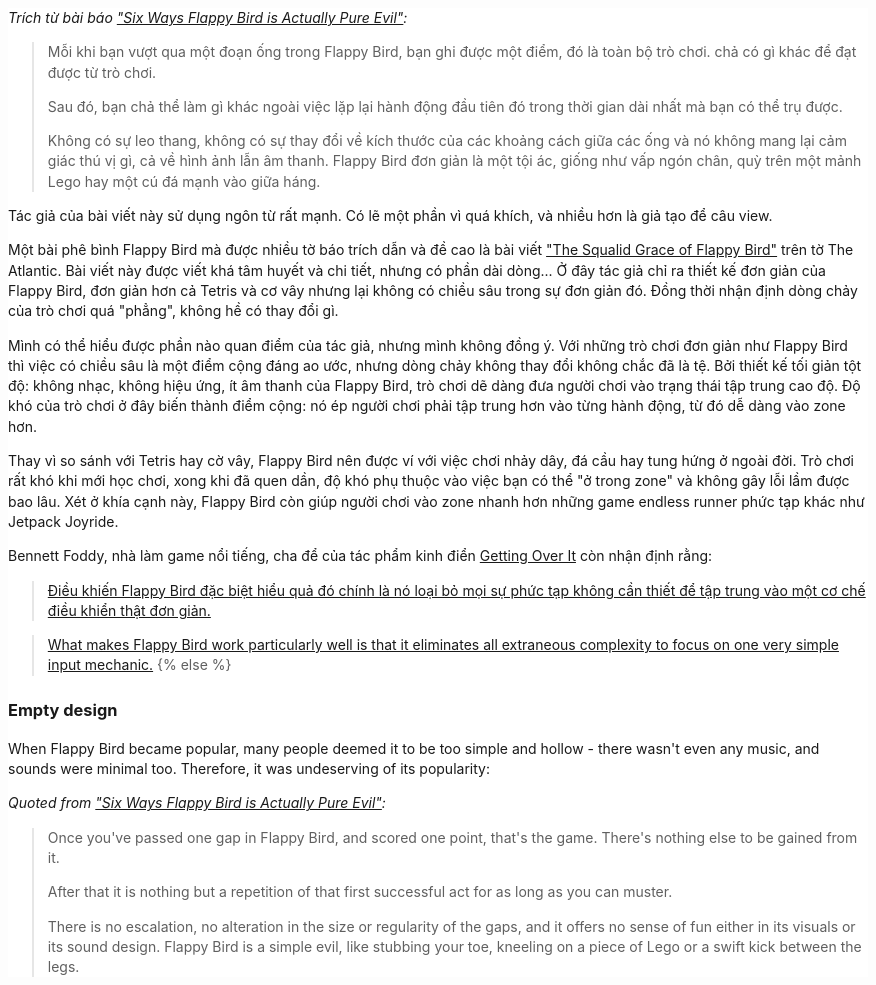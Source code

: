   _Trích từ bài báo ["Six Ways Flappy Bird is Actually Pure Evil"](https://www.ibtimes.co.uk/six-ways-flappy-bird-pure-evil-1434949):_

  > Mỗi khi bạn vượt qua một đoạn ống trong Flappy Bird, bạn ghi được một điểm, đó là toàn bộ trò chơi. chả có gì khác để đạt được từ trò chơi.
  >
  > Sau đó, bạn chả thể làm gì khác ngoài việc lặp lại hành động đầu tiên đó trong thời gian dài nhất mà bạn có thể trụ được.
  >
  > Không có sự leo thang, không có sự thay đổi về kích thước của các khoảng cách giữa các ống và nó không mang lại cảm giác thú vị gì, cả về hình ảnh lẫn âm thanh. Flappy Bird đơn giản là một tội ác, giống như vấp ngón chân, quỳ trên một mảnh Lego hay một cú đá mạnh vào giữa háng.

  Tác giả của bài viết này sử dụng ngôn từ rất mạnh. Có lẽ một phần vì quá khích, và nhiều hơn là giả tạo để câu view.

  Một bài phê bình Flappy Bird mà được nhiều tờ báo trích dẫn và đề cao là bài viết ["The Squalid Grace of Flappy Bird"](https://web.archive.org/web/20140205023947/https://www.theatlantic.com/technology/archive/2014/02/the-squalid-grace-of-flappy-bird/283526) trên tờ The Atlantic. Bài viết này được viết khá tâm huyết và chi tiết, nhưng có phần dài dòng... Ở đây tác giả chỉ ra thiết kế đơn giản của Flappy Bird, đơn giản hơn cả Tetris và cơ vây nhưng lại không có chiều sâu trong sự đơn giản đó. Đồng thời nhận định dòng chảy của trò chơi quá "phẳng", không hề có thay đổi gì.

  Mình có thể hiểu được phần nào quan điểm của tác giả, nhưng mình không đồng ý. Với những trò chơi đơn giản như Flappy Bird thì việc có chiều sâu là một điểm cộng đáng ao ước, nhưng dòng chảy không thay đổi không chắc đã là tệ. Bởi thiết kế tối giản tột độ: không nhạc, không hiệu ứng, ít âm thanh của Flappy Bird, trò chơi dẽ dàng đưa người chơi vào trạng thái tập trung cao độ. Độ khó của trò chơi ở đây biến thành điểm cộng: nó ép người chơi phải tập trung hơn vào từng hành động, từ đó dễ dàng vào zone hơn.

  Thay vì so sánh với Tetris hay cờ vây, Flappy Bird nên được ví với việc chơi nhảy dây, đá cầu hay tung hứng ở ngoài đời. Trò chơi rất khó khi mới học chơi, xong khi đã quen dần, độ khó phụ thuộc vào việc bạn có thể "ở trong zone" và không gây lỗi lầm được bao lâu. Xét ở khía cạnh này, Flappy Bird còn giúp người chơi vào zone nhanh hơn những game endless runner phức tạp khác như Jetpack Joyride.

  Bennett Foddy, nhà làm game nổi tiếng, cha để của tác phẩm kinh điển [Getting Over It](https://en.wikipedia.org/wiki/Getting_Over_It_with_Bennett_Foddy) còn nhận định rằng:

  > [Điều khiến Flappy Bird đặc biệt hiểu quả đó chính là nó loại bỏ mọi sự phức tạp không cần thiết để tập trung vào một cơ chế điều khiển thật đơn giản.](https://www.theguardian.com/technology/2014/feb/10/flappy-bird-is-dead-but-brilliant-mechanics-made-it-fly)

  > [What makes Flappy Bird work particularly well is that it eliminates all extraneous complexity to focus on one very simple input mechanic.](https://www.theguardian.com/technology/2014/feb/10/flappy-bird-is-dead-but-brilliant-mechanics-made-it-fly)
{% else %}
  ### Empty design

  When Flappy Bird became popular, many people deemed it to be too simple and hollow - there wasn't even any music, and sounds were minimal too. Therefore, it was undeserving of its popularity:

  _Quoted from ["Six Ways Flappy Bird is Actually Pure Evil"](https://www.ibtimes.co.uk/six-ways-flappy-bird-pure-evil-1434949):_

  > Once you've passed one gap in Flappy Bird, and scored one point, that's the game. There's nothing else to be gained from it.
  >
  > After that it is nothing but a repetition of that first successful act for as long as you can muster.
  >
  > There is no escalation, no alteration in the size or regularity of the gaps, and it offers no sense of fun either in its visuals or its sound design. Flappy Bird is a simple evil, like stubbing your toe, kneeling on a piece of Lego or a swift kick between the legs.
